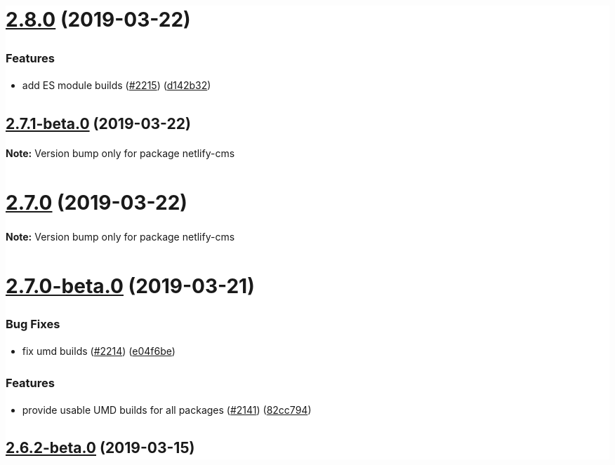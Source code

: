 # [2.8.0](https://github.com/netlify/netlify-cms/compare/netlify-cms@2.7.1-beta.0...netlify-cms@2.8.0) (2019-03-22)


### Features

* add ES module builds ([#2215](https://github.com/netlify/netlify-cms/issues/2215)) ([d142b32](https://github.com/netlify/netlify-cms/commit/d142b32))





## [2.7.1-beta.0](https://github.com/netlify/netlify-cms/compare/netlify-cms@2.7.0...netlify-cms@2.7.1-beta.0) (2019-03-22)

**Note:** Version bump only for package netlify-cms





# [2.7.0](https://github.com/netlify/netlify-cms/compare/netlify-cms@2.7.0-beta.0...netlify-cms@2.7.0) (2019-03-22)

**Note:** Version bump only for package netlify-cms





# [2.7.0-beta.0](https://github.com/netlify/netlify-cms/compare/netlify-cms@2.6.2-beta.0...netlify-cms@2.7.0-beta.0) (2019-03-21)


### Bug Fixes

* fix umd builds ([#2214](https://github.com/netlify/netlify-cms/issues/2214)) ([e04f6be](https://github.com/netlify/netlify-cms/commit/e04f6be))


### Features

* provide usable UMD builds for all packages ([#2141](https://github.com/netlify/netlify-cms/issues/2141)) ([82cc794](https://github.com/netlify/netlify-cms/commit/82cc794))





## [2.6.2-beta.0](https://github.com/netlify/netlify-cms/compare/netlify-cms@2.6.2-alpha.0...netlify-cms@2.6.2-beta.0) (2019-03-15)
